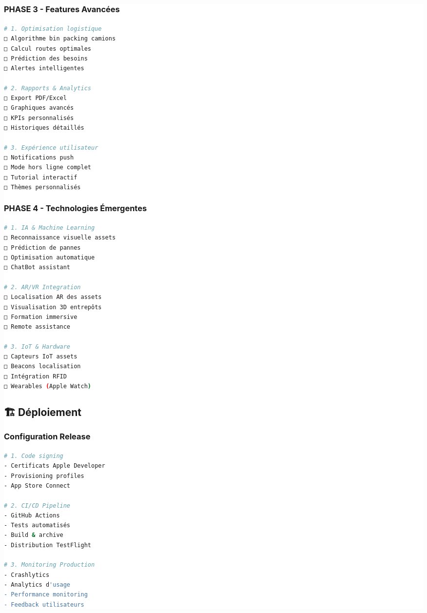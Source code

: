 ### PHASE 3 - Features Avancées
```bash
# 1. Optimisation logistique
□ Algorithme bin packing camions
□ Calcul routes optimales
□ Prédiction des besoins
□ Alertes intelligentes

# 2. Rapports & Analytics
□ Export PDF/Excel
□ Graphiques avancés
□ KPIs personnalisés
□ Historiques détaillés

# 3. Expérience utilisateur
□ Notifications push
□ Mode hors ligne complet
□ Tutorial interactif
□ Thèmes personnalisés
```

### PHASE 4 - Technologies Émergentes
```bash
# 1. IA & Machine Learning
□ Reconnaissance visuelle assets
□ Prédiction de pannes
□ Optimisation automatique
□ ChatBot assistant

# 2. AR/VR Integration
□ Localisation AR des assets
□ Visualisation 3D entrepôts
□ Formation immersive
□ Remote assistance

# 3. IoT & Hardware
□ Capteurs IoT assets
□ Beacons localisation
□ Intégration RFID
□ Wearables (Apple Watch)
```

## 🏗️ Déploiement

### Configuration Release
```bash
# 1. Code signing
- Certificats Apple Developer
- Provisioning profiles
- App Store Connect

# 2. CI/CD Pipeline
- GitHub Actions
- Tests automatisés
- Build & archive
- Distribution TestFlight

# 3. Monitoring Production
- Crashlytics
- Analytics d'usage
- Performance monitoring
- Feedback utilisateurs
```